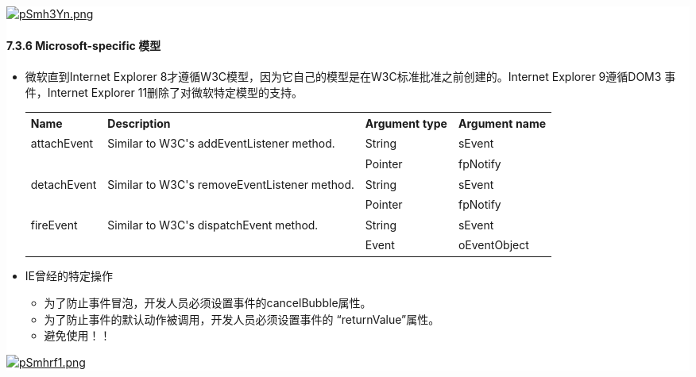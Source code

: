[![pSmh3Yn.png](https://s1.ax1x.com/2023/01/10/pSmh3Yn.png)](https://imgse.com/i/pSmh3Yn)

#### 7.3.6 Microsoft-specific 模型

- 微软直到Internet Explorer 8才遵循W3C模型，因为它自己的模型是在W3C标准批准之前创建的。Internet Explorer 9遵循DOM3 事件，Internet Explorer 11删除了对微软特定模型的⽀持。

  <table>
      <tr>
      	<th>Name</th>
          <th>Description</td>
          <th>Argument type</th>
          <th>Argument name</th>
      </tr>
      <tr>
  		<td rowspan="2">attachEvent</td>
          <td rowspan="2">Similar to W3C's addEventListener method.</td>
          <td>String</td>
          <td>sEvent</td>
  	</tr>
  	<tr>
  		<td>Pointer</td>
          <td>fpNotify</td>
  	</tr>
  	<tr>
  		<td rowspan="2">detachEvent</td>
          <td rowspan="2">Similar to W3C's removeEventListener method.</td>
          <td>String</td>
          <td>sEvent</td>
  	</tr>
  	<tr>
  		<td>Pointer</td>
          <td>fpNotify</td>
  	</tr>
  	<tr>
  		<td rowspan="2">fireEvent</td>
          <td rowspan="2">Similar to W3C's dispatchEvent method.</td>
          <td>String</td>
          <td>sEvent</td>
  	</tr>
  	<tr>
  		<td>Event</td>
          <td>oEventObject</td>
  	</tr>
  </table>

- IE曾经的特定操作
  - 为了防⽌事件冒泡，开发⼈员必须设置事件的cancelBubble属性。 
  - 为了防⽌事件的默认动作被调⽤，开发⼈员必须设置事件的 “returnValue”属性。
  - 避免使用！！

[![pSmhrf1.png](https://s1.ax1x.com/2023/01/11/pSmhrf1.png)](https://imgse.com/i/pSmhrf1)
